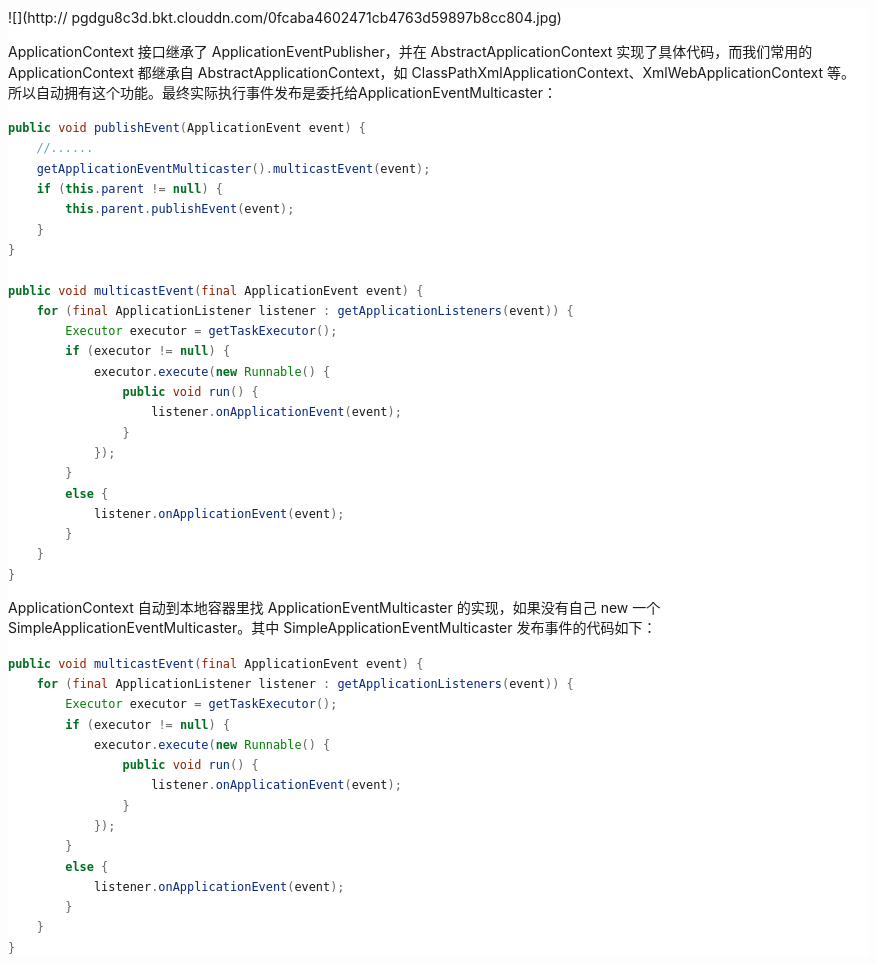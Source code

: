 ![](http://
pgdgu8c3d.bkt.clouddn.com/0fcaba4602471cb4763d59897b8cc804.jpg)


ApplicationContext 接口继承了 ApplicationEventPublisher，并在 AbstractApplicationContext 实现了具体代码，而我们常用的 ApplicationContext 都继承自 AbstractApplicationContext，如 ClassPathXmlApplicationContext、XmlWebApplicationContext 等。所以自动拥有这个功能。最终实际执行事件发布是委托给ApplicationEventMulticaster：

```java
public void publishEvent(ApplicationEvent event) {  
    //...... 
    getApplicationEventMulticaster().multicastEvent(event);  
    if (this.parent != null) {  
        this.parent.publishEvent(event);  
    }  
} 

public void multicastEvent(final ApplicationEvent event) {  
    for (final ApplicationListener listener : getApplicationListeners(event)) {  
        Executor executor = getTaskExecutor();  
        if (executor != null) {  
            executor.execute(new Runnable() {  
                public void run() {  
                    listener.onApplicationEvent(event);  
                }  
            });  
        }  
        else {  
            listener.onApplicationEvent(event);  
        }  
    }  
}  
```

ApplicationContext 自动到本地容器里找 ApplicationEventMulticaster 
的实现，如果没有自己 new 一个 SimpleApplicationEventMulticaster。其中 SimpleApplicationEventMulticaster 发布事件的代码如下：

```java
public void multicastEvent(final ApplicationEvent event) {  
    for (final ApplicationListener listener : getApplicationListeners(event)) {  
        Executor executor = getTaskExecutor();  
        if (executor != null) {  
            executor.execute(new Runnable() {  
                public void run() {  
                    listener.onApplicationEvent(event);  
                }  
            });  
        }  
        else {  
            listener.onApplicationEvent(event);  
        }  
    }  
} 
```
